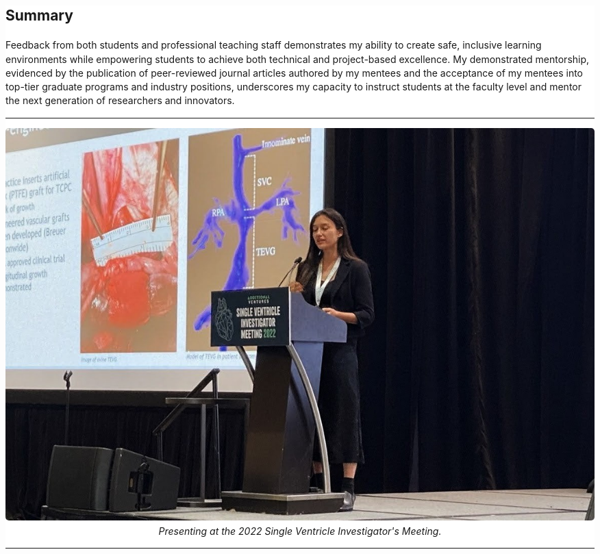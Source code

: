 
## Summary  

Feedback from both students and professional teaching staff demonstrates my ability to create safe, inclusive learning environments while empowering students to achieve both technical and project-based excellence. My demonstrated mentorship, evidenced by the publication of peer-reviewed journal articles authored by my mentees and the acceptance of my mentees into top-tier graduate programs and industry positions, underscores my capacity to instruct students at the faculty level and mentor the next generation of researchers and innovators.

---

<figure style="max-width: 100%; margin: auto;">
  <a href="/assets/presentation_1.jpg" target="_blank">
  <img src="/assets/presentation_1.jpg" alt="Presentation" style="width:100%; border-radius:5px;">
   </a>
  <figcaption style="text-align:center;"><em>Presenting at the 2022 Single Ventricle Investigator's Meeting.</em></figcaption>
</figure>

---
